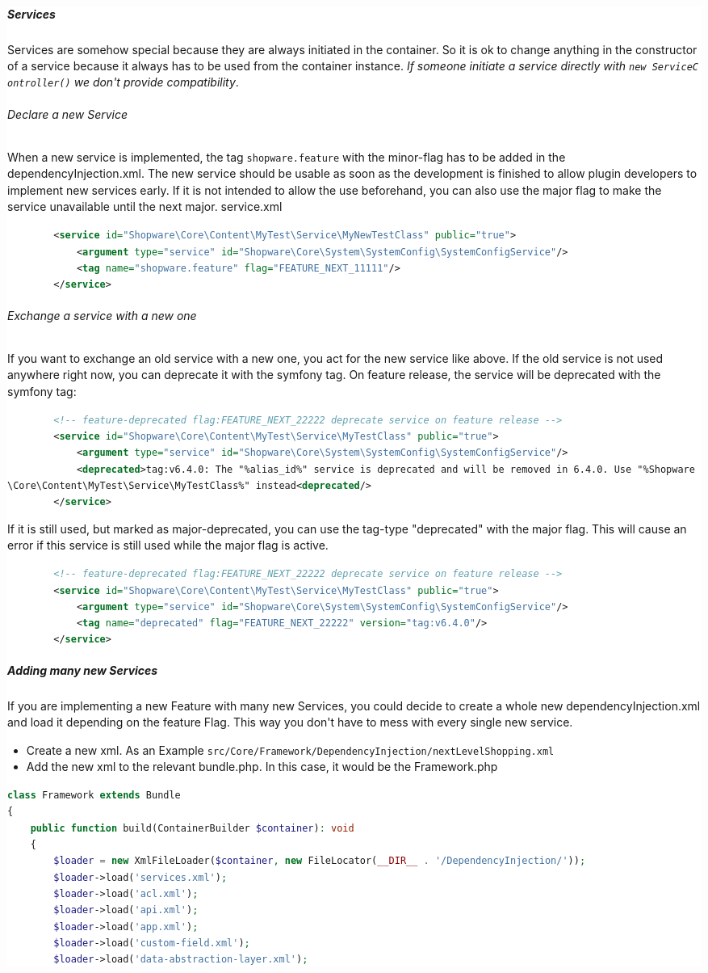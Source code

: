 ##### Services
Services are somehow special because they are always initiated in the container. So it is ok to change anything in the constructor of a service because it always has to be used from the container instance.
_If someone initiate a service directly with `new ServiceController()` we don't provide compatibility_. 

###### Declare a new Service
When a new service is implemented, the tag `shopware.feature` with the minor-flag has to be added in the dependencyInjection.xml.
The new service should be usable as soon as the development is finished to allow plugin developers to implement new services early.
If it is not intended to allow the use beforehand, you can also use the major flag to make the service unavailable until the next major.
service.xml
```xml
        <service id="Shopware\Core\Content\MyTest\Service\MyNewTestClass" public="true">
            <argument type="service" id="Shopware\Core\System\SystemConfig\SystemConfigService"/>
            <tag name="shopware.feature" flag="FEATURE_NEXT_11111"/>
        </service>
```

###### Exchange a service with a new one
If you want to exchange an old service with a new one, you act for the new service like above.
If the old service is not used anywhere right now, you can deprecate it with the symfony tag.
On feature release, the service will be deprecated with the symfony tag:
```xml
        <!-- feature-deprecated flag:FEATURE_NEXT_22222 deprecate service on feature release -->
        <service id="Shopware\Core\Content\MyTest\Service\MyTestClass" public="true">
            <argument type="service" id="Shopware\Core\System\SystemConfig\SystemConfigService"/>
            <deprecated>tag:v6.4.0: The "%alias_id%" service is deprecated and will be removed in 6.4.0. Use "%Shopware\Core\Content\MyTest\Service\MyTestClass%" instead<deprecated/>
        </service>
```
If it is still used, but marked as major-deprecated, you can use the tag-type "deprecated" with the major flag.
This will cause an error if this service is still used while the major flag is active.
```xml
        <!-- feature-deprecated flag:FEATURE_NEXT_22222 deprecate service on feature release -->
        <service id="Shopware\Core\Content\MyTest\Service\MyTestClass" public="true">
            <argument type="service" id="Shopware\Core\System\SystemConfig\SystemConfigService"/>
            <tag name="deprecated" flag="FEATURE_NEXT_22222" version="tag:v6.4.0"/>
        </service>
```

##### Adding many new Services
If you are implementing a new Feature with many new Services, you could decide to create a whole new dependencyInjection.xml and load it depending on the feature Flag.
This way you don't have to mess with every single new service.

* Create a new xml. As an Example `src/Core/Framework/DependencyInjection/nextLevelShopping.xml`
* Add the new xml to the relevant bundle.php. In this case, it would be the Framework.php

```php
class Framework extends Bundle
{
    public function build(ContainerBuilder $container): void
    {
        $loader = new XmlFileLoader($container, new FileLocator(__DIR__ . '/DependencyInjection/'));
        $loader->load('services.xml');
        $loader->load('acl.xml');
        $loader->load('api.xml');
        $loader->load('app.xml');
        $loader->load('custom-field.xml');
        $loader->load('data-abstraction-layer.xml');
```